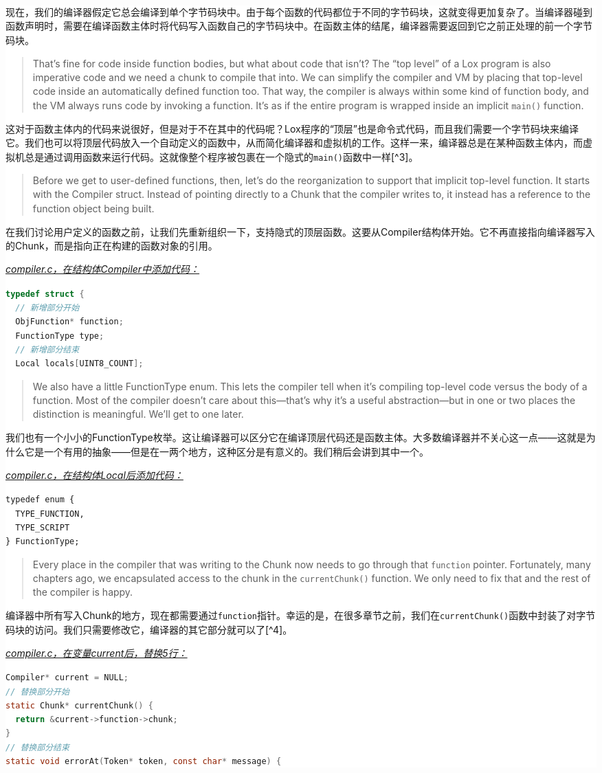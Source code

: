 现在，我们的编译器假定它总会编译到单个字节码块中。由于每个函数的代码都位于不同的字节码块，这就变得更加复杂了。当编译器碰到函数声明时，需要在编译函数主体时将代码写入函数自己的字节码块中。在函数主体的结尾，编译器需要返回到它之前正处理的前一个字节码块。

> That’s fine for code inside function bodies, but what about code that isn’t? The “top level” of a Lox program is also imperative code and we need a chunk to compile that into. We can simplify the compiler and VM by placing that top-level code inside an automatically defined function too. That way, the compiler is always within some kind of function body, and the VM always runs code by invoking a function. It’s as if the entire program is wrapped inside an implicit `main()` function.

这对于函数主体内的代码来说很好，但是对于不在其中的代码呢？Lox程序的“顶层”也是命令式代码，而且我们需要一个字节码块来编译它。我们也可以将顶层代码放入一个自动定义的函数中，从而简化编译器和虚拟机的工作。这样一来，编译器总是在某种函数主体内，而虚拟机总是通过调用函数来运行代码。这就像整个程序被包裹在一个隐式的`main()`函数中一样[^3]。

> Before we get to user-defined functions, then, let’s do the reorganization to support that implicit top-level function. It starts with the Compiler struct. Instead of pointing directly to a Chunk that the compiler writes to, it instead has a reference to the function object being built.

在我们讨论用户定义的函数之前，让我们先重新组织一下，支持隐式的顶层函数。这要从Compiler结构体开始。它不再直接指向编译器写入的Chunk，而是指向正在构建的函数对象的引用。

*<u>compiler.c，在结构体Compiler中添加代码：</u>*

```c
typedef struct {
  // 新增部分开始
  ObjFunction* function;
  FunctionType type;
  // 新增部分结束
  Local locals[UINT8_COUNT];
```

> We also have a little FunctionType enum. This lets the compiler tell when it’s compiling top-level code versus the body of a function. Most of the compiler doesn’t care about this—that’s why it’s a useful abstraction—but in one or two places the distinction is meaningful. We’ll get to one later.

我们也有一个小小的FunctionType枚举。这让编译器可以区分它在编译顶层代码还是函数主体。大多数编译器并不关心这一点——这就是为什么它是一个有用的抽象——但是在一两个地方，这种区分是有意义的。我们稍后会讲到其中一个。

*<u>compiler.c，在结构体Local后添加代码：</u>*

```
typedef enum {
  TYPE_FUNCTION,
  TYPE_SCRIPT
} FunctionType;
```

> Every place in the compiler that was writing to the Chunk now needs to go through that `function` pointer. Fortunately, many chapters ago, we encapsulated access to the chunk in the `currentChunk()` function. We only need to fix that and the rest of the compiler is happy.

编译器中所有写入Chunk的地方，现在都需要通过`function`指针。幸运的是，在很多章节之前，我们在`currentChunk()`函数中封装了对字节码块的访问。我们只需要修改它，编译器的其它部分就可以了[^4]。

*<u>compiler.c，在变量current后，替换5行：</u>*

```c
Compiler* current = NULL;
// 替换部分开始
static Chunk* currentChunk() {
  return &current->function->chunk;
}
// 替换部分结束
static void errorAt(Token* token, const char* message) {
```
